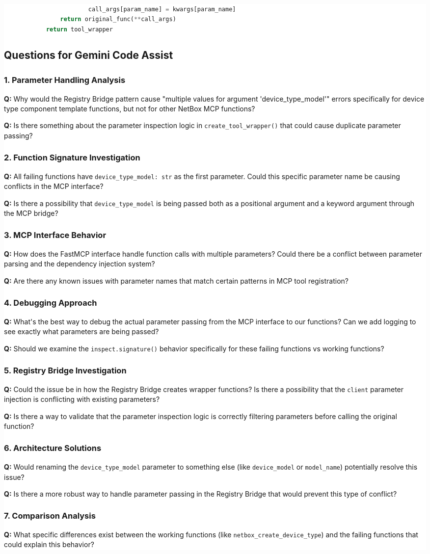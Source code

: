 ```python
                        call_args[param_name] = kwargs[param_name]
                return original_func(**call_args)
            return tool_wrapper
```

## Questions for Gemini Code Assist

### 1. Parameter Handling Analysis
**Q:** Why would the Registry Bridge pattern cause "multiple values for argument 'device_type_model'" errors specifically for device type component template functions, but not for other NetBox MCP functions?

**Q:** Is there something about the parameter inspection logic in `create_tool_wrapper()` that could cause duplicate parameter passing?

### 2. Function Signature Investigation  
**Q:** All failing functions have `device_type_model: str` as the first parameter. Could this specific parameter name be causing conflicts in the MCP interface?

**Q:** Is there a possibility that `device_type_model` is being passed both as a positional argument and a keyword argument through the MCP bridge?

### 3. MCP Interface Behavior
**Q:** How does the FastMCP interface handle function calls with multiple parameters? Could there be a conflict between parameter parsing and the dependency injection system?

**Q:** Are there any known issues with parameter names that match certain patterns in MCP tool registration?

### 4. Debugging Approach
**Q:** What's the best way to debug the actual parameter passing from the MCP interface to our functions? Can we add logging to see exactly what parameters are being passed?

**Q:** Should we examine the `inspect.signature()` behavior specifically for these failing functions vs working functions?

### 5. Registry Bridge Investigation
**Q:** Could the issue be in how the Registry Bridge creates wrapper functions? Is there a possibility that the `client` parameter injection is conflicting with existing parameters?

**Q:** Is there a way to validate that the parameter inspection logic is correctly filtering parameters before calling the original function?

### 6. Architecture Solutions
**Q:** Would renaming the `device_type_model` parameter to something else (like `device_model` or `model_name`) potentially resolve this issue?

**Q:** Is there a more robust way to handle parameter passing in the Registry Bridge that would prevent this type of conflict?

### 7. Comparison Analysis
**Q:** What specific differences exist between the working functions (like `netbox_create_device_type`) and the failing functions that could explain this behavior?
